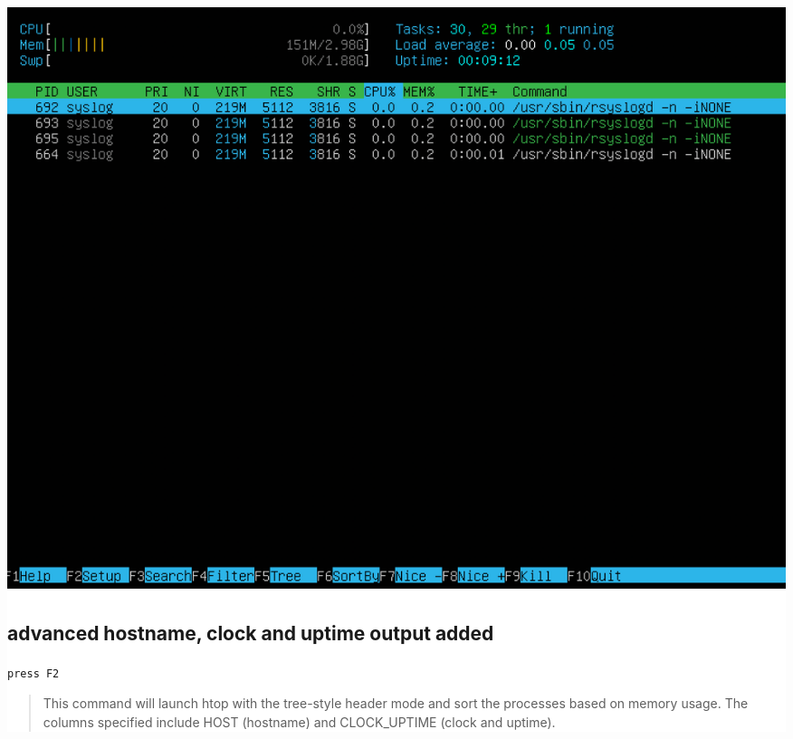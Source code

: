 ![part 9.5](misc/part9.4_syslog.png)

## advanced hostname, clock and uptime output added 

```c
press F2 
```
> This command will launch htop with the tree-style header mode and sort the processes based on memory usage. The columns specified include HOST (hostname) and CLOCK_UPTIME (clock and uptime). 
